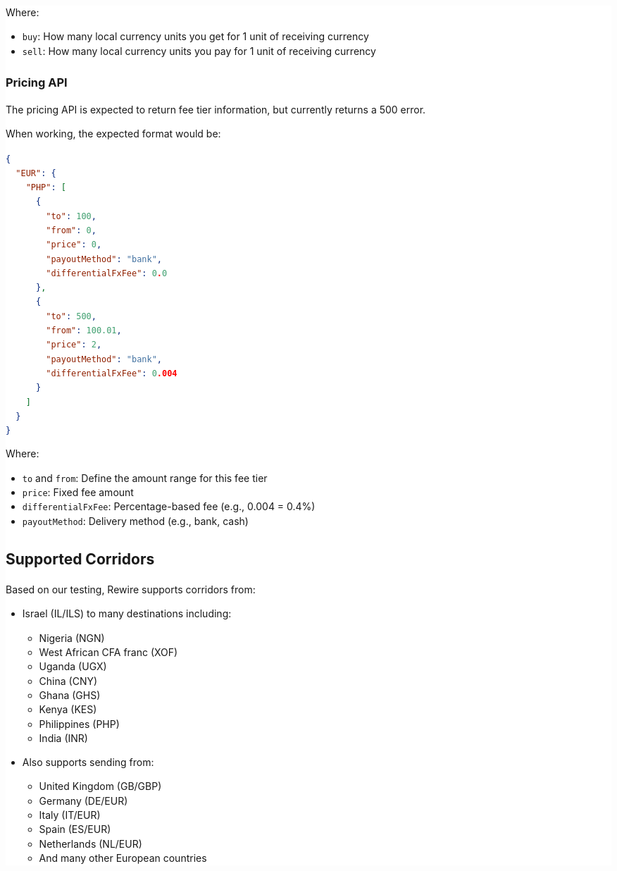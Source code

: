 Where:
- `buy`: How many local currency units you get for 1 unit of receiving currency
- `sell`: How many local currency units you pay for 1 unit of receiving currency

### Pricing API

The pricing API is expected to return fee tier information, but currently returns a 500 error. 

When working, the expected format would be:

```json
{
  "EUR": {
    "PHP": [
      {
        "to": 100,
        "from": 0,
        "price": 0,
        "payoutMethod": "bank",
        "differentialFxFee": 0.0
      },
      {
        "to": 500,
        "from": 100.01,
        "price": 2,
        "payoutMethod": "bank",
        "differentialFxFee": 0.004
      }
    ]
  }
}
```

Where:
- `to` and `from`: Define the amount range for this fee tier
- `price`: Fixed fee amount
- `differentialFxFee`: Percentage-based fee (e.g., 0.004 = 0.4%)
- `payoutMethod`: Delivery method (e.g., bank, cash)

## Supported Corridors

Based on our testing, Rewire supports corridors from:

- Israel (IL/ILS) to many destinations including:
  - Nigeria (NGN)
  - West African CFA franc (XOF)
  - Uganda (UGX)
  - China (CNY)
  - Ghana (GHS)
  - Kenya (KES)
  - Philippines (PHP)
  - India (INR)

- Also supports sending from:
  - United Kingdom (GB/GBP)
  - Germany (DE/EUR)
  - Italy (IT/EUR)
  - Spain (ES/EUR)
  - Netherlands (NL/EUR)
  - And many other European countries
